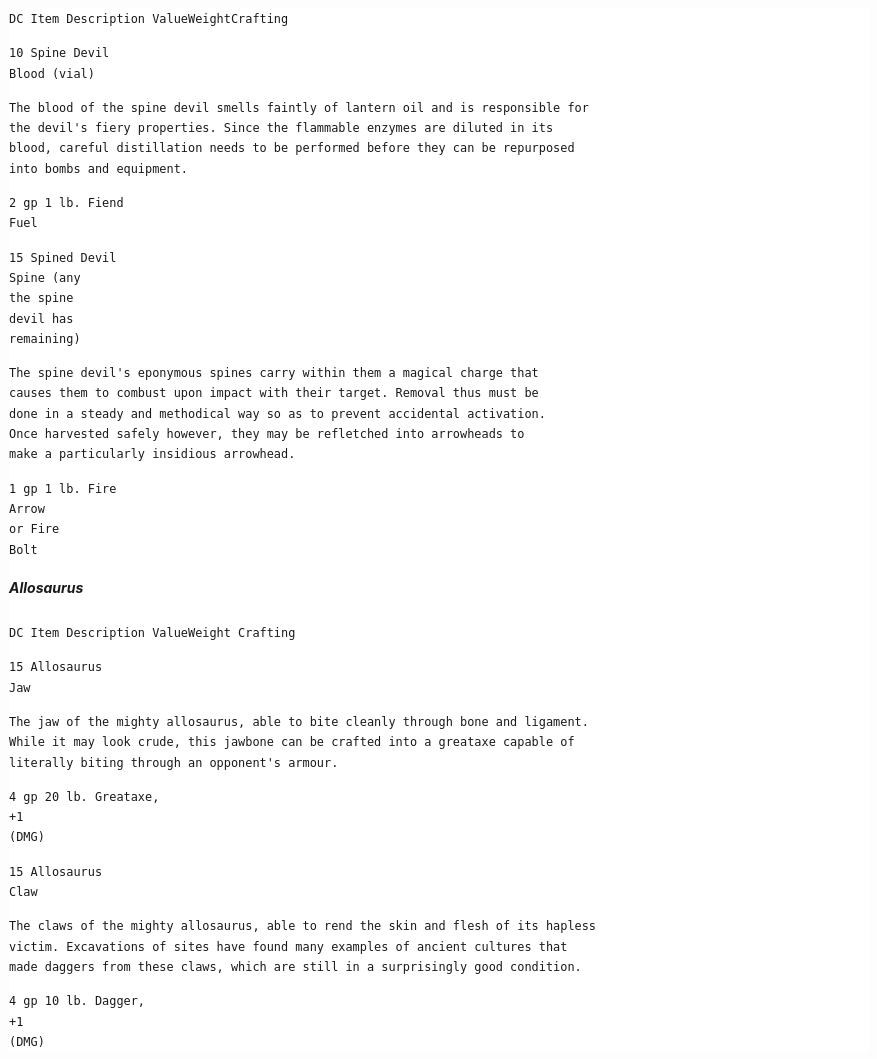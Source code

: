 ```
DC Item Description ValueWeightCrafting
```
```
10 Spine Devil
Blood (vial)
```
```
The blood of the spine devil smells faintly of lantern oil and is responsible for
the devil's fiery properties. Since the flammable enzymes are diluted in its
blood, careful distillation needs to be performed before they can be repurposed
into bombs and equipment.
```
```
2 gp 1 lb. Fiend
Fuel
```
```
15 Spined Devil
Spine (any
the spine
devil has
remaining)
```
```
The spine devil's eponymous spines carry within them a magical charge that
causes them to combust upon impact with their target. Removal thus must be
done in a steady and methodical way so as to prevent accidental activation.
Once harvested safely however, they may be refletched into arrowheads to
make a particularly insidious arrowhead.
```
```
1 gp 1 lb. Fire
Arrow
or Fire
Bolt
```
##### Allosaurus

```
DC Item Description ValueWeight Crafting
```
```
15 Allosaurus
Jaw
```
```
The jaw of the mighty allosaurus, able to bite cleanly through bone and ligament.
While it may look crude, this jawbone can be crafted into a greataxe capable of
literally biting through an opponent's armour.
```
```
4 gp 20 lb. Greataxe,
+1
(DMG)
```
```
15 Allosaurus
Claw
```
```
The claws of the mighty allosaurus, able to rend the skin and flesh of its hapless
victim. Excavations of sites have found many examples of ancient cultures that
made daggers from these claws, which are still in a surprisingly good condition.
```
```
4 gp 10 lb. Dagger,
+1
(DMG)
```